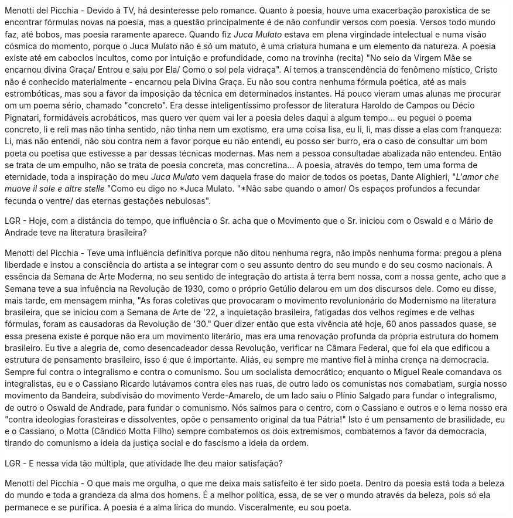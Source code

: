 Menotti del Picchia - Devido à TV, há desinteresse pelo romance. Quanto à poesia, houve uma exacerbação paroxística de se encontrar fórmulas novas na poesia, mas a questão principalmente é de não confundir versos com poesia. Versos todo mundo faz, até bobos, mas poesia raramente aparece. Quando fiz *Juca Mulato* estava em plena virgindade intelectual e numa visão cósmica do momento, porque o Juca Mulato não é só um matuto, é uma criatura humana e um elemento da natureza. A poesia existe até em caboclos incultos, como por intuição e profundidade, como na trovinha (recita) "No seio da Virgem Mãe se encarnou divina Graça/ Entrou e saiu por Ela/ Como o sol pela vidraça". Aí temos a transcendência do fenômeno místico, Cristo não é conhecido materialmente - encarnou pela Divina Graça. Eu não sou contra nenhuma fórmula poética, até as mais estrombóticas, mas sou a favor da imposição da técnica em determinados instantes. Há pouco vieram umas alunas me procurar om um poema sério, chamado "concreto". Era desse inteligentíssimo professor de literatura Haroldo de Campos ou Décio Pignatari, formidáveis acrobáticos, mas quero ver quem vai ler a poesia deles daqui a algum tempo... eu peguei o poema concreto, li e reli mas não tinha sentido, não tinha nem um exotismo, era uma coisa lisa, eu li, li, mas disse a elas com franqueza: Li, mas não entendi, não sou contra nem a favor porque eu não entendi, eu posso ser burro, era o caso de consultar um bom poeta ou poetisa que estivesse a par dessas técnicas modernas. Mas nem a pessoa consultadae abalizada não entendeu. Então se trata de um empulho, não se trata de poesia concreta, mas concretina... A poesia, através do tempo, tem uma forma de eternidade, toda a inspiração do meu *Juca Mulato* vem daquela frase do maior de todos os poetas, Dante Alighieri, "*L'amor che muove il sole e altre stelle* "Como eu digo no *Juca Mulato. "*Não sabe quando o amor/ Os espaços profundos a fecundar fecunda o ventre/ das eternas gestações nebulosas".

LGR - Hoje, com a distância do tempo, que influência o Sr. acha que o Movimento que o Sr. iniciou com o Oswald e o Mário de Andrade teve na literatura brasileira?

Menotti del Picchia - Teve uma influência definitiva porque não ditou nenhuma regra, não impôs nenhuma forma: pregou a plena liberdade e instou a consciência do artista a se integrar com o seu assunto dentro do seu mundo e do seu cosmo nacionais. A essência da Semana de Arte Moderna, no seu sentido de integração do artista à terra bem nossa, com a nossa gente, acho que a Semana teve a sua infuência na Revolução de 1930, como o próprio Getúlio delarou em um dos discursos dele. Como eu disse, mais tarde, em mensagem minha, "As foras coletivas que provocaram o movimento revolunionário do Modernismo na literatura brasileira, que se iniciou com a Semana de Arte de '22, a inquietação brasileira, fatigadas dos velhos regimes e de velhas fórmulas, foram as causadoras da Revolução de '30." Quer dizer então que esta vivência até hoje, 60 anos passados quase, se essa presena existe é porque não era um movimento literário, mas era uma renovação profunda da própria estrutura do homem brasileiro. Eu tive a alegria de, como desencadeador dessa Revolução, verificar na Câmara Federal, que foi ela que edificou a estrutura de pensamento brasileiro, isso é que é importante. Aliás, eu sempre me mantive fiel à minha crença na democracia. Sempre fui contra o integralismo e contra o comunismo. Sou um socialista democrático; enquanto o Miguel Reale comandava os integralistas, eu e o Cassiano Ricardo lutávamos contra eles nas ruas, de outro lado os comunistas nos comabatiam, surgia nosso movimento da Bandeira, subdivisão do movimento Verde-Amarelo, de um lado saiu o Plínio Salgado para fundar o integralismo, de outro o Oswald de Andrade, para fundar o comunismo. Nós saímos para o centro, com o Cassiano e outros e o lema nosso era "contra ideologias forasteiras e dissolventes, opõe o pensamento original da tua Pátria!" Isto é um pensamento de brasilidade, eu e o Cassiano, o Motta (Cândico Motta Filho) sempre combatemos os dois extremismos, combatemos a favor da democracia, tirando do comunismo a ideia da justiça social e do fascismo a ideia da ordem.

LGR - E nessa vida tão múltipla, que atividade lhe deu maior satisfação?

Menotti del Picchia - O que mais me orgulha, o que me deixa mais satisfeito é ter sido poeta. Dentro da poesia está toda a beleza do mundo e toda a grandeza da alma dos homens. É a melhor política, essa, de se ver o mundo através da beleza, pois só ela permanece e se purifica. A poesia é a alma lírica do mundo. Visceralmente, eu sou poeta.
